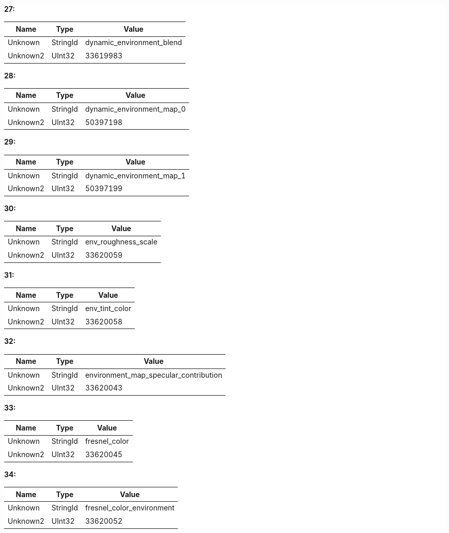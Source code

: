
**27:**

Name	| Type	| Value
---	|---	|---	|
Unknown	|StringId	|dynamic_environment_blend
Unknown2	|UInt32	|33619983


**28:**

Name	| Type	| Value
---	|---	|---	|
Unknown	|StringId	|dynamic_environment_map_0
Unknown2	|UInt32	|50397198


**29:**

Name	| Type	| Value
---	|---	|---	|
Unknown	|StringId	|dynamic_environment_map_1
Unknown2	|UInt32	|50397199


**30:**

Name	| Type	| Value
---	|---	|---	|
Unknown	|StringId	|env_roughness_scale
Unknown2	|UInt32	|33620059


**31:**

Name	| Type	| Value
---	|---	|---	|
Unknown	|StringId	|env_tint_color
Unknown2	|UInt32	|33620058


**32:**

Name	| Type	| Value
---	|---	|---	|
Unknown	|StringId	|environment_map_specular_contribution
Unknown2	|UInt32	|33620043


**33:**

Name	| Type	| Value
---	|---	|---	|
Unknown	|StringId	|fresnel_color
Unknown2	|UInt32	|33620045


**34:**

Name	| Type	| Value
---	|---	|---	|
Unknown	|StringId	|fresnel_color_environment
Unknown2	|UInt32	|33620052

